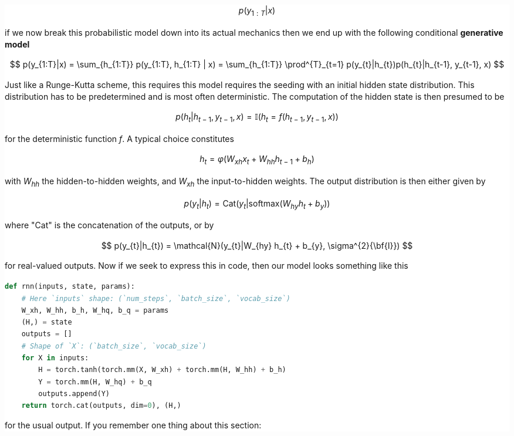$$
p(y_{1:T}|x)
$$

if we now break this probabilistic model down into its actual mechanics then we end up with the following conditional **generative model**

$$
p(y_{1:T}|x) = \sum_{h_{1:T}} p(y_{1:T}, h_{1:T} | x) = \sum_{h_{1:T}} \prod^{T}_{t=1} p(y_{t}|h_{t})p(h_{t}|h_{t-1}, y_{t-1}, x)
$$

Just like a Runge-Kutta scheme, this requires this model requires the seeding with an initial hidden state distribution. This distribution has to be predetermined and is most often deterministic. The computation of the hidden state is then presumed to be 

$$
p(h_{t}|h_{t-1}, y_{t-1}, x) = \mathbb{I}(h_{t}=f(h_{t-1}, y_{t-1}, x))
$$

for the deterministic function $f$. A typical choice constitutes

$$
h_{t} = \varphi(W_{xh}x_{t} + W_{hh}h_{t-1} + b_{h})
$$

with $W_{hh}$ the hidden-to-hidden weights, and $W_{xh}$ the input-to-hidden weights. The output distribution is then either given by

$$
p(y_{t}|h_{t}) = \text{Cat}(y_{t}| \text{softmax}(W_{hy}h_{t} + b_{y}))
$$

where "Cat" is the concatenation of the outputs, or by

$$
p(y_{t}|h_{t}) = \mathcal{N}(y_{t}|W_{hy} h_{t} + b_{y}, \sigma^{2}{\bf{I}})
$$

for real-valued outputs. Now if we seek to express this in code, then our model looks something like this

```python
def rnn(inputs, state, params):
    # Here `inputs` shape: (`num_steps`, `batch_size`, `vocab_size`)
    W_xh, W_hh, b_h, W_hq, b_q = params
    (H,) = state
    outputs = []
    # Shape of `X`: (`batch_size`, `vocab_size`)
    for X in inputs:
        H = torch.tanh(torch.mm(X, W_xh) + torch.mm(H, W_hh) + b_h)
        Y = torch.mm(H, W_hq) + b_q
        outputs.append(Y)
    return torch.cat(outputs, dim=0), (H,)
```

for the usual output. If you remember one thing about this section:
